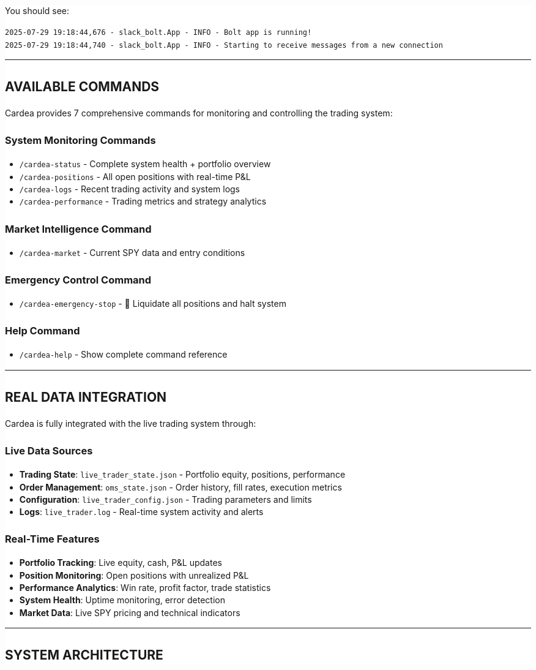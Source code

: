 You should see:
```
2025-07-29 19:18:44,676 - slack_bolt.App - INFO - Bolt app is running!
2025-07-29 19:18:44,740 - slack_bolt.App - INFO - Starting to receive messages from a new connection
```

---

## AVAILABLE COMMANDS

Cardea provides 7 comprehensive commands for monitoring and controlling the trading system:

### System Monitoring Commands
- `/cardea-status` - Complete system health + portfolio overview
- `/cardea-positions` - All open positions with real-time P&L  
- `/cardea-logs` - Recent trading activity and system logs
- `/cardea-performance` - Trading metrics and strategy analytics

### Market Intelligence Command
- `/cardea-market` - Current SPY data and entry conditions

### Emergency Control Command
- `/cardea-emergency-stop` - 🚨 Liquidate all positions and halt system

### Help Command
- `/cardea-help` - Show complete command reference

---

## REAL DATA INTEGRATION

Cardea is fully integrated with the live trading system through:

### Live Data Sources
- **Trading State**: `live_trader_state.json` - Portfolio equity, positions, performance
- **Order Management**: `oms_state.json` - Order history, fill rates, execution metrics  
- **Configuration**: `live_trader_config.json` - Trading parameters and limits
- **Logs**: `live_trader.log` - Real-time system activity and alerts

### Real-Time Features
- **Portfolio Tracking**: Live equity, cash, P&L updates
- **Position Monitoring**: Open positions with unrealized P&L
- **Performance Analytics**: Win rate, profit factor, trade statistics
- **System Health**: Uptime monitoring, error detection
- **Market Data**: Live SPY pricing and technical indicators

---

## SYSTEM ARCHITECTURE
